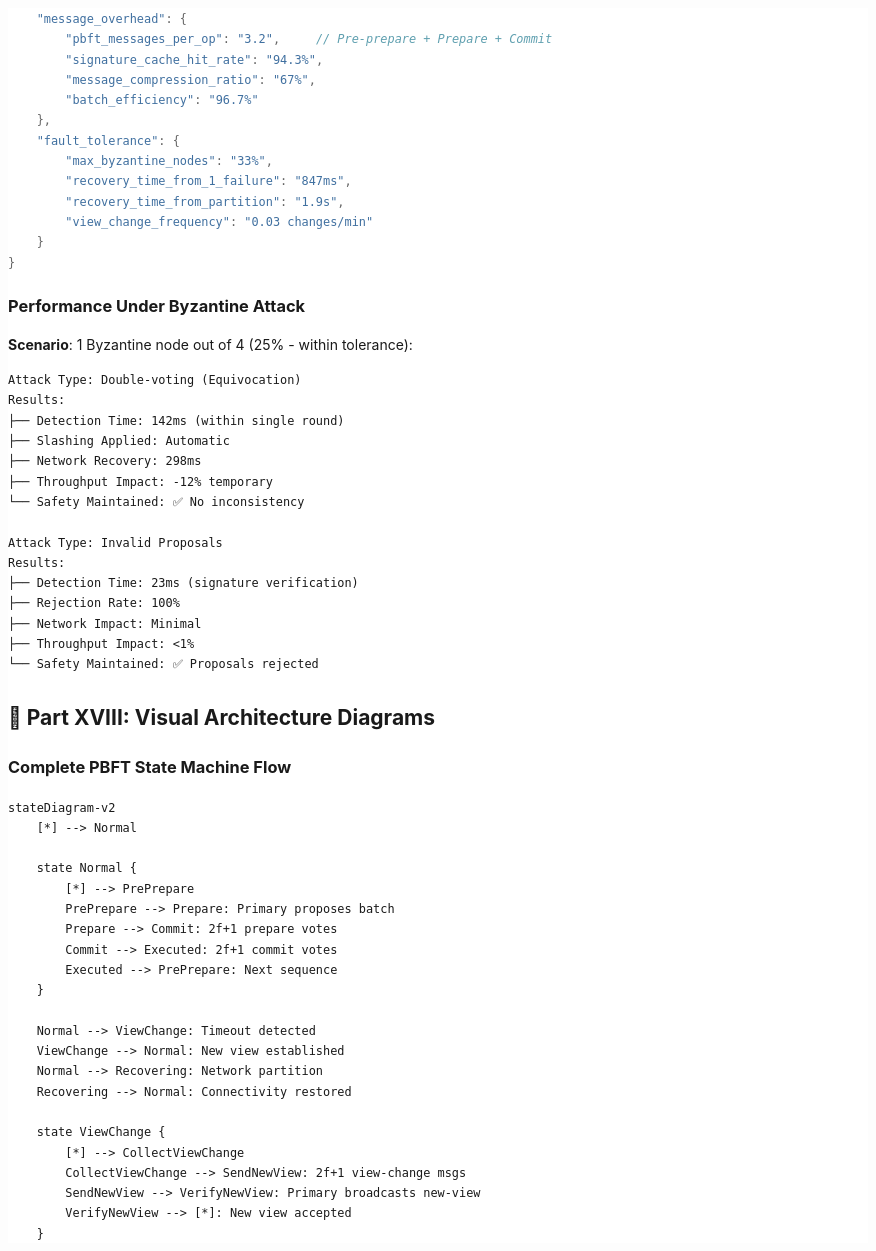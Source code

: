 ```rust
    "message_overhead": {
        "pbft_messages_per_op": "3.2",     // Pre-prepare + Prepare + Commit
        "signature_cache_hit_rate": "94.3%",
        "message_compression_ratio": "67%",
        "batch_efficiency": "96.7%"
    },
    "fault_tolerance": {
        "max_byzantine_nodes": "33%",
        "recovery_time_from_1_failure": "847ms",
        "recovery_time_from_partition": "1.9s",
        "view_change_frequency": "0.03 changes/min"
    }
}
```

### Performance Under Byzantine Attack

**Scenario**: 1 Byzantine node out of 4 (25% - within tolerance):
```
Attack Type: Double-voting (Equivocation)
Results:
├── Detection Time: 142ms (within single round)
├── Slashing Applied: Automatic 
├── Network Recovery: 298ms
├── Throughput Impact: -12% temporary
└── Safety Maintained: ✅ No inconsistency

Attack Type: Invalid Proposals
Results:
├── Detection Time: 23ms (signature verification)
├── Rejection Rate: 100%
├── Network Impact: Minimal
├── Throughput Impact: <1%
└── Safety Maintained: ✅ Proposals rejected
```

## 🎯 Part XVIII: Visual Architecture Diagrams

### Complete PBFT State Machine Flow

```mermaid
stateDiagram-v2
    [*] --> Normal
    
    state Normal {
        [*] --> PrePrepare
        PrePrepare --> Prepare: Primary proposes batch
        Prepare --> Commit: 2f+1 prepare votes
        Commit --> Executed: 2f+1 commit votes
        Executed --> PrePrepare: Next sequence
    }
    
    Normal --> ViewChange: Timeout detected
    ViewChange --> Normal: New view established
    Normal --> Recovering: Network partition
    Recovering --> Normal: Connectivity restored
    
    state ViewChange {
        [*] --> CollectViewChange
        CollectViewChange --> SendNewView: 2f+1 view-change msgs
        SendNewView --> VerifyNewView: Primary broadcasts new-view
        VerifyNewView --> [*]: New view accepted
    }
```